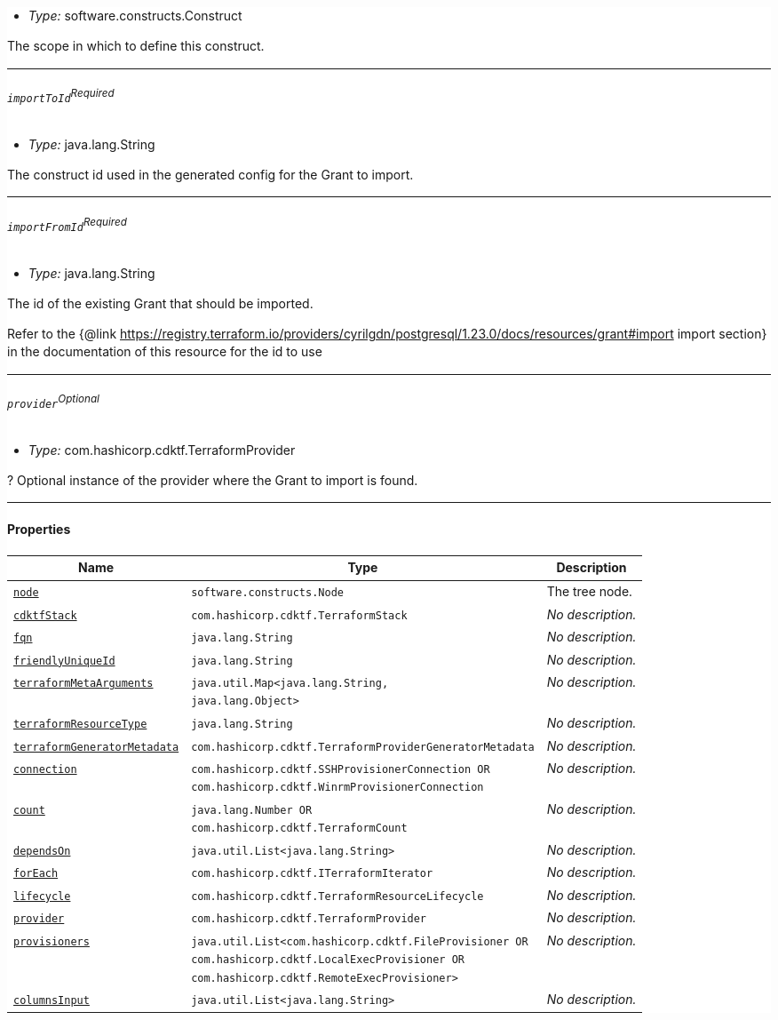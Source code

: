 - *Type:* software.constructs.Construct

The scope in which to define this construct.

---

###### `importToId`<sup>Required</sup> <a name="importToId" id="@cdktf/provider-postgresql.grant.Grant.generateConfigForImport.parameter.importToId"></a>

- *Type:* java.lang.String

The construct id used in the generated config for the Grant to import.

---

###### `importFromId`<sup>Required</sup> <a name="importFromId" id="@cdktf/provider-postgresql.grant.Grant.generateConfigForImport.parameter.importFromId"></a>

- *Type:* java.lang.String

The id of the existing Grant that should be imported.

Refer to the {@link https://registry.terraform.io/providers/cyrilgdn/postgresql/1.23.0/docs/resources/grant#import import section} in the documentation of this resource for the id to use

---

###### `provider`<sup>Optional</sup> <a name="provider" id="@cdktf/provider-postgresql.grant.Grant.generateConfigForImport.parameter.provider"></a>

- *Type:* com.hashicorp.cdktf.TerraformProvider

? Optional instance of the provider where the Grant to import is found.

---

#### Properties <a name="Properties" id="Properties"></a>

| **Name** | **Type** | **Description** |
| --- | --- | --- |
| <code><a href="#@cdktf/provider-postgresql.grant.Grant.property.node">node</a></code> | <code>software.constructs.Node</code> | The tree node. |
| <code><a href="#@cdktf/provider-postgresql.grant.Grant.property.cdktfStack">cdktfStack</a></code> | <code>com.hashicorp.cdktf.TerraformStack</code> | *No description.* |
| <code><a href="#@cdktf/provider-postgresql.grant.Grant.property.fqn">fqn</a></code> | <code>java.lang.String</code> | *No description.* |
| <code><a href="#@cdktf/provider-postgresql.grant.Grant.property.friendlyUniqueId">friendlyUniqueId</a></code> | <code>java.lang.String</code> | *No description.* |
| <code><a href="#@cdktf/provider-postgresql.grant.Grant.property.terraformMetaArguments">terraformMetaArguments</a></code> | <code>java.util.Map<java.lang.String, java.lang.Object></code> | *No description.* |
| <code><a href="#@cdktf/provider-postgresql.grant.Grant.property.terraformResourceType">terraformResourceType</a></code> | <code>java.lang.String</code> | *No description.* |
| <code><a href="#@cdktf/provider-postgresql.grant.Grant.property.terraformGeneratorMetadata">terraformGeneratorMetadata</a></code> | <code>com.hashicorp.cdktf.TerraformProviderGeneratorMetadata</code> | *No description.* |
| <code><a href="#@cdktf/provider-postgresql.grant.Grant.property.connection">connection</a></code> | <code>com.hashicorp.cdktf.SSHProvisionerConnection OR com.hashicorp.cdktf.WinrmProvisionerConnection</code> | *No description.* |
| <code><a href="#@cdktf/provider-postgresql.grant.Grant.property.count">count</a></code> | <code>java.lang.Number OR com.hashicorp.cdktf.TerraformCount</code> | *No description.* |
| <code><a href="#@cdktf/provider-postgresql.grant.Grant.property.dependsOn">dependsOn</a></code> | <code>java.util.List<java.lang.String></code> | *No description.* |
| <code><a href="#@cdktf/provider-postgresql.grant.Grant.property.forEach">forEach</a></code> | <code>com.hashicorp.cdktf.ITerraformIterator</code> | *No description.* |
| <code><a href="#@cdktf/provider-postgresql.grant.Grant.property.lifecycle">lifecycle</a></code> | <code>com.hashicorp.cdktf.TerraformResourceLifecycle</code> | *No description.* |
| <code><a href="#@cdktf/provider-postgresql.grant.Grant.property.provider">provider</a></code> | <code>com.hashicorp.cdktf.TerraformProvider</code> | *No description.* |
| <code><a href="#@cdktf/provider-postgresql.grant.Grant.property.provisioners">provisioners</a></code> | <code>java.util.List<com.hashicorp.cdktf.FileProvisioner OR com.hashicorp.cdktf.LocalExecProvisioner OR com.hashicorp.cdktf.RemoteExecProvisioner></code> | *No description.* |
| <code><a href="#@cdktf/provider-postgresql.grant.Grant.property.columnsInput">columnsInput</a></code> | <code>java.util.List<java.lang.String></code> | *No description.* |